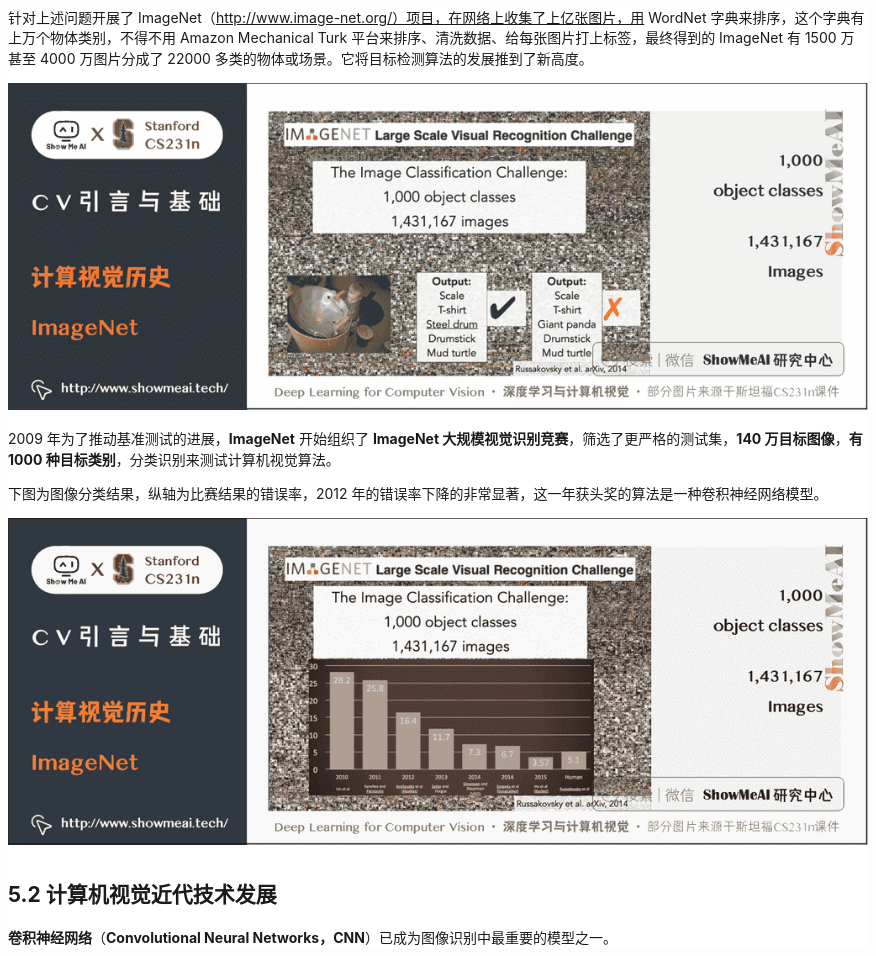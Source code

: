 针对上述问题开展了 ImageNet（http://www.image-net.org/）项目，在网络上收集了上亿张图片，用 WordNet 字典来排序，这个字典有上万个物体类别，不得不用 Amazon Mechanical Turk 平台来排序、清洗数据、给每张图片打上标签，最终得到的 ImageNet 有 1500 万甚至 4000 万图片分成了 22000 多类的物体或场景。它将目标检测算法的发展推到了新高度。

![CV 引言与基础; 计算视觉历史; ImageNet; 1-16](img/463d6be396649f7d1064cf36c1d08084.png)

2009 年为了推动基准测试的进展，**ImageNet** 开始组织了 **ImageNet 大规模视觉识别竞赛**，筛选了更严格的测试集，**140 万目标图像**，**有 1000 种目标类别**，分类识别来测试计算机视觉算法。

下图为图像分类结果，纵轴为比赛结果的错误率，2012 年的错误率下降的非常显著，这一年获头奖的算法是一种卷积神经网络模型。

![CV 引言与基础; 计算视觉历史; ImageNet; 1-17](img/5337f8a1b3be5ef516b004f0f66b7bc0.png)

## 5.2 计算机视觉近代技术发展

**卷积神经网络**（**Convolutional Neural Networks，CNN**）已成为图像识别中最重要的模型之一。
